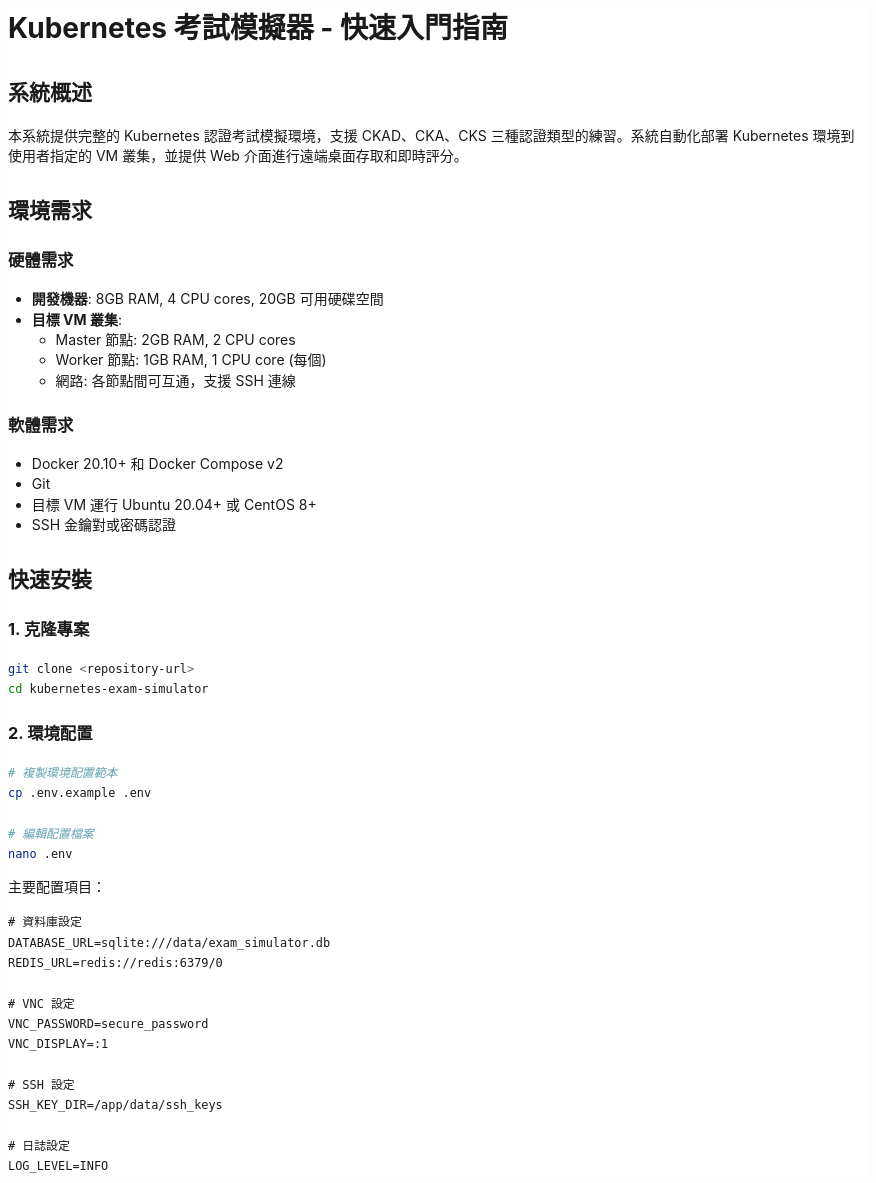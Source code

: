 # Kubernetes 考試模擬器 - 快速入門指南

## 系統概述

本系統提供完整的 Kubernetes 認證考試模擬環境，支援 CKAD、CKA、CKS 三種認證類型的練習。系統自動化部署 Kubernetes 環境到使用者指定的 VM 叢集，並提供 Web 介面進行遠端桌面存取和即時評分。

## 環境需求

### 硬體需求
- **開發機器**: 8GB RAM, 4 CPU cores, 20GB 可用硬碟空間
- **目標 VM 叢集**:
  - Master 節點: 2GB RAM, 2 CPU cores
  - Worker 節點: 1GB RAM, 1 CPU core (每個)
  - 網路: 各節點間可互通，支援 SSH 連線

### 軟體需求
- Docker 20.10+ 和 Docker Compose v2
- Git
- 目標 VM 運行 Ubuntu 20.04+ 或 CentOS 8+
- SSH 金鑰對或密碼認證

## 快速安裝

### 1. 克隆專案
```bash
git clone <repository-url>
cd kubernetes-exam-simulator
```

### 2. 環境配置
```bash
# 複製環境配置範本
cp .env.example .env

# 編輯配置檔案
nano .env
```

主要配置項目：
```env
# 資料庫設定
DATABASE_URL=sqlite:///data/exam_simulator.db
REDIS_URL=redis://redis:6379/0

# VNC 設定
VNC_PASSWORD=secure_password
VNC_DISPLAY=:1

# SSH 設定
SSH_KEY_DIR=/app/data/ssh_keys

# 日誌設定
LOG_LEVEL=INFO
```
